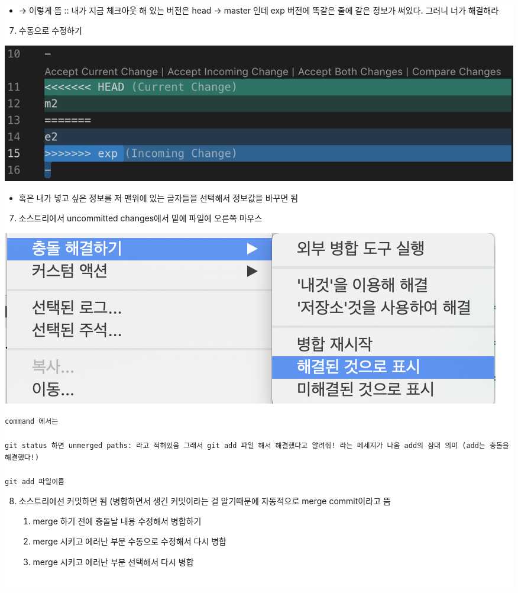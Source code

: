 
* → 이렇게 뜸 :: 내가 지금 체크아웃 해 있는 버전은 head → master 인데 exp 버전에 똑같은 줄에 같은 정보가 써있다. 그러니 너가 해결해라 

7. 수동으로 수정하기 

![](./git_images/Untitled-218f2171-083f-4fd3-9178-ed306c26bd1f.png)

* 혹은 내가 넣고 싶은 정보를 저 맨위에 있는 글자들을 선택해서 정보값을 바꾸면 됨 

7. 소스트리에서 uncommitted changes에서 밑에 파일에 오른쪽 마우스 

![](./git_images/Untitled-c7c48410-1bd9-4615-9ca0-930ce9c6a36f.png)

    command 에서는 

    git status 하면 unmerged paths: 라고 적혀있음 그래서 git add 파일 해서 해결했다고 알려줘! 라는 메세지가 나옴 add의 삼대 의미 (add는 충돌을 해결했다!)

    git add 파일이름 

8. 소스트리에선 커밋하면 됨 (병합하면서 생긴 커밋이라는 걸 알기때문에 자동적으로 merge commit이라고 뜸 

    1) merge 하기 전에 충돌날 내용 수정해서 병합하기

    2) merge 시키고 에러난 부분 수동으로 수정해서 다시 병합

    3) merge 시키고 에러난 부분 선택해서 다시 병합

    <br>

